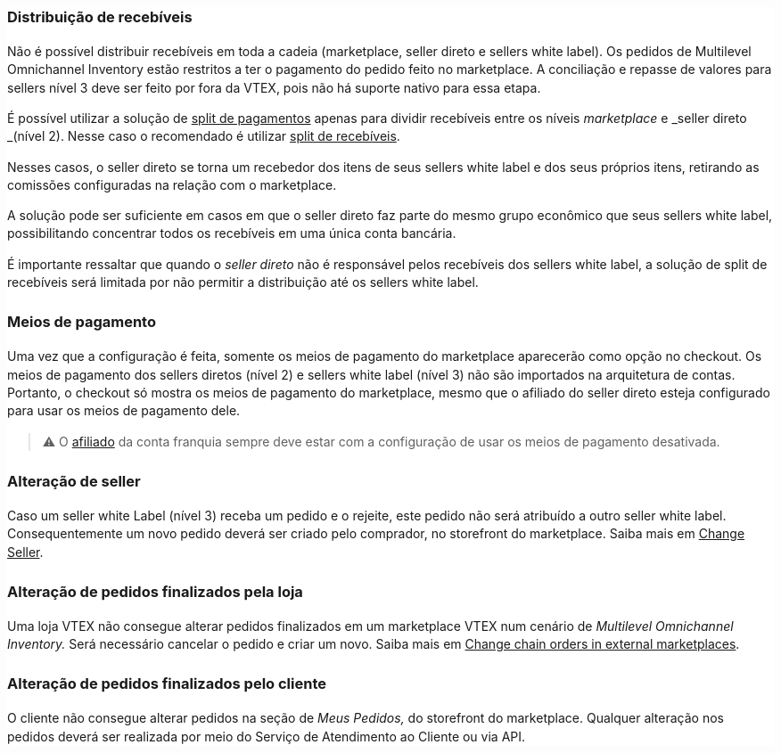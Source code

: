 ### Distribuição de recebíveis

Não é possível distribuir recebíveis em toda a cadeia (marketplace, seller direto e sellers white label). Os pedidos de Multilevel Omnichannel Inventory estão restritos a ter o pagamento do pedido feito no marketplace. A conciliação e repasse de valores para sellers nível 3 deve ser feito por fora da VTEX, pois não há suporte nativo para essa etapa.

É possível utilizar a solução de [split de pagamentos](https://help.vtex.com/pt/tracks/split-de-pagamentos--1ouDg8q56Kuz1AgtJUY9nv/4EOhp8cdVXaHl68KykPG6) apenas para dividir recebíveis entre os níveis _marketplace_ e _seller direto _(nível 2). Nesse caso o recomendado é utilizar [split de recebíveis](https://help.vtex.com/pt/tutorial/split-payment#split-de-recebiveis). 

Nesses casos, o seller direto se torna um recebedor dos itens de seus sellers white label e dos seus próprios itens, retirando as comissões configuradas na relação com o marketplace.

A solução pode ser suficiente em casos em que o seller direto faz parte do mesmo grupo econômico que seus sellers white label, possibilitando concentrar todos os recebíveis em uma única conta bancária.

É importante ressaltar que quando o _seller direto_ não é responsável pelos recebíveis dos sellers white label, a solução de split de recebíveis será limitada por não permitir a distribuição até os sellers white label.

### Meios de pagamento

Uma vez que a configuração é feita, somente os meios de pagamento do marketplace aparecerão como opção no checkout. Os meios de pagamento dos sellers diretos (nível 2) e sellers white label (nível 3) não são importados na arquitetura de contas. Portanto, o checkout só mostra os meios de pagamento do marketplace, mesmo que o afiliado do seller direto esteja configurado para usar os meios de pagamento dele.

> ⚠️ O [afiliado](https://help.vtex.com/pt/tutorial/como-configurar-afiliado--tutorials_187) da conta franquia sempre deve estar com a configuração de usar os meios de pagamento desativada.

### Alteração de seller

Caso um seller white Label (nível 3) receba um pedido e o rejeite, este pedido não será atribuído a outro seller white label. Consequentemente um novo pedido deverá ser criado pelo comprador, no storefront do marketplace. Saiba mais em [Change Seller](https://help.vtex.com/pt/tutorial/veja-como-utilizar-o-change-seller--5TBAwO2kOAMw44uyaaQMQO#limitacoes).

### Alteração de pedidos finalizados pela loja

Uma loja VTEX não consegue alterar pedidos finalizados em um marketplace VTEX num cenário de _Multilevel Omnichannel Inventory._ Será necessário cancelar o pedido e criar um novo. Saiba mais em [Change chain orders in external marketplaces](https://developers.vtex.com/docs/guides/change-orders-multilevel-omnichannel-inventory-external-marketplaces).

### Alteração de pedidos finalizados pelo cliente

O cliente não consegue alterar pedidos na seção de _Meus Pedidos,_ do storefront do marketplace. Qualquer alteração nos pedidos deverá ser realizada por meio do Serviço de Atendimento ao Cliente ou via API.
